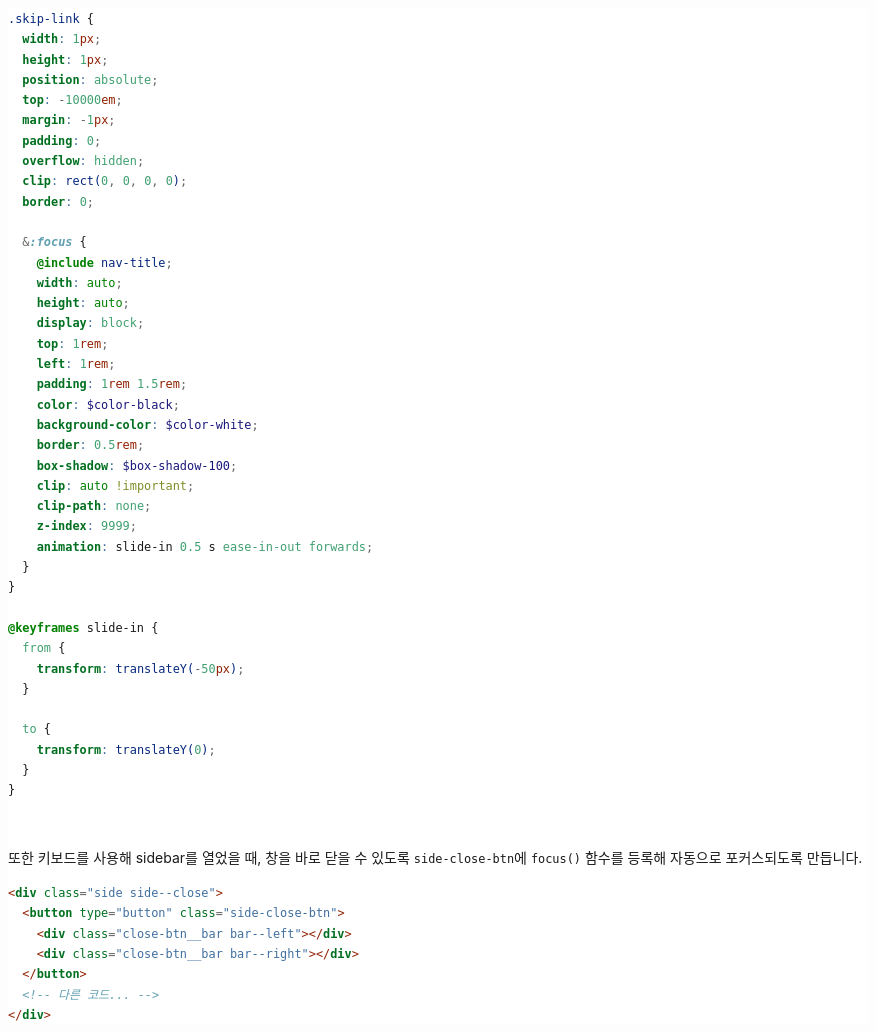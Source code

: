 ```scss
.skip-link {
  width: 1px;
  height: 1px;
  position: absolute;
  top: -10000em;
  margin: -1px;
  padding: 0;
  overflow: hidden;
  clip: rect(0, 0, 0, 0);
  border: 0;

  &:focus {
    @include nav-title;
    width: auto;
    height: auto;
    display: block;
    top: 1rem;
    left: 1rem;
    padding: 1rem 1.5rem;
    color: $color-black;
    background-color: $color-white;
    border: 0.5rem;
    box-shadow: $box-shadow-100;
    clip: auto !important;
    clip-path: none;
    z-index: 9999;
    animation: slide-in 0.5 s ease-in-out forwards;
  }
}

@keyframes slide-in {
  from {
    transform: translateY(-50px);
  }

  to {
    transform: translateY(0);
  }
}
```

<br/>

또한 키보드를 사용해 sidebar를 열었을 때, 창을 바로 닫을 수 있도록 `side-close-btn`에 `focus()` 함수를 등록해 자동으로 포커스되도록 만듭니다.

```html
<div class="side side--close">
  <button type="button" class="side-close-btn">
    <div class="close-btn__bar bar--left"></div>
    <div class="close-btn__bar bar--right"></div>
  </button>
  <!-- 다른 코드... -->
</div>
```
